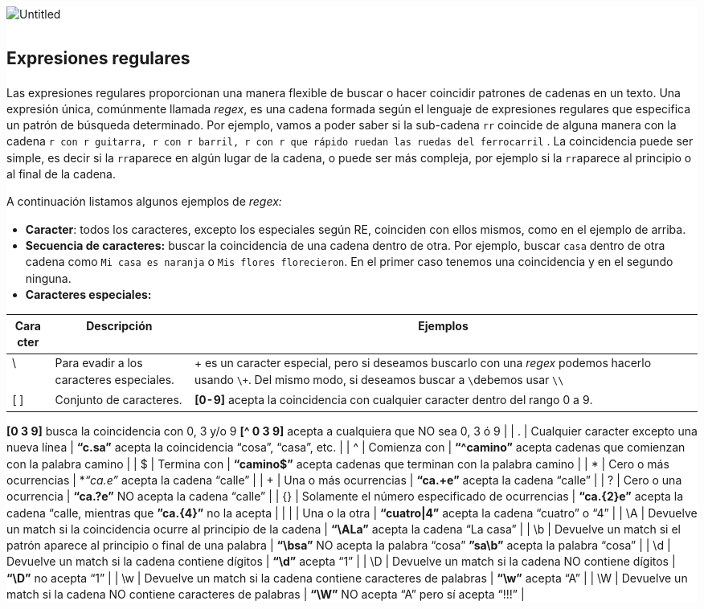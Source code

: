 ```python
```

![Untitled](./imagenes/Untitled5.png)

## Expresiones regulares

Las expresiones regulares proporcionan una manera flexible de buscar o hacer coincidir patrones de cadenas en un texto. Una expresión única, comúnmente llamada *regex*, es una cadena formada según el lenguaje de expresiones regulares que especifica un patrón de búsqueda determinado. Por ejemplo, vamos a poder saber si la sub-cadena `rr` coincide de alguna manera con la cadena `r con r guitarra, r con r barril, r con r que rápido ruedan las ruedas del ferrocarril` . La coincidencia puede ser simple, es decir si la `rr`aparece en algún lugar de la cadena, o puede ser más compleja, por ejemplo si la `rr`aparece al principio o al final de la cadena.

A continuación listamos algunos ejemplos de *regex:*

- **Caracter**: todos los caracteres, excepto los especiales según RE, coinciden con ellos mismos, como en el ejemplo de arriba.
- **Secuencia de caracteres:** buscar la coincidencia de una cadena dentro de otra. Por ejemplo, buscar `casa` dentro de otra cadena como `Mi casa es naranja` o `Mis flores florecieron`. En el primer caso tenemos una coincidencia y en el segundo ninguna.
- **Caracteres especiales:**

| **Caracter** | **Descripción** | **Ejemplos** |
| --- | --- | --- |
| \ | Para evadir a los caracteres especiales. |  + es un caracter especial, pero si deseamos buscarlo con una *regex* podemos hacerlo usando `\+`. Del mismo modo, si deseamos buscar a `\`debemos usar `\\` |
| [ ] | Conjunto de caracteres.  | **[0-9]** acepta la coincidencia con cualquier caracter dentro del rango 0 a 9.
**[0 3 9]** busca la coincidencia con 0, 3 y/o 9
**[^ 0 3 9]** acepta a cualquiera que NO sea 0, 3 ó 9 |
| . | Cualquier caracter excepto una nueva línea | **“c.sa”** acepta la coincidencia “cosa”, “casa”, etc.  |
| ^ | Comienza con | **“^camino”** acepta cadenas que comienzan con la palabra camino |
| $ | Termina con | **“camino$”** acepta cadenas que terminan con la palabra camino |
| * | Cero o más ocurrencias | **“ca.*e”** acepta la cadena “calle” |
| + | Una o más ocurrencias | **“ca.+e”** acepta la cadena “calle” |
| ? | Cero o una ocurrencia | **“ca.?e”** NO acepta la cadena “calle” |
| {} | Solamente el número especificado de ocurrencias | **“ca.{2}e”** acepta la cadena “calle, mientras que **”ca.{4}”** no la acepta |
| | | Una o la otra | **“cuatro|4”** acepta la cadena “cuatro” o “4” |
| \A | Devuelve un match si la coincidencia ocurre al principio de la cadena | **“\ALa”** acepta la cadena “La casa” |
| \b  | Devuelve un match si el patrón aparece al principio o final de una palabra | **“\bsa”** NO acepta la palabra “cosa”
**”sa\b”** acepta la palabra “cosa” |
| \d | Devuelve un match si la cadena contiene dígitos | **“\d”** acepta “1” |
| \D | Devuelve un match si la cadena NO contiene dígitos | **“\D”** no acepta “1” |
| \w | Devuelve un match si la cadena contiene caracteres de palabras | **“\w”** acepta “A” |
| \W | Devuelve un match si la cadena NO contiene caracteres de palabras | **“\W”** NO acepta “A” pero sí acepta “!!!” |
